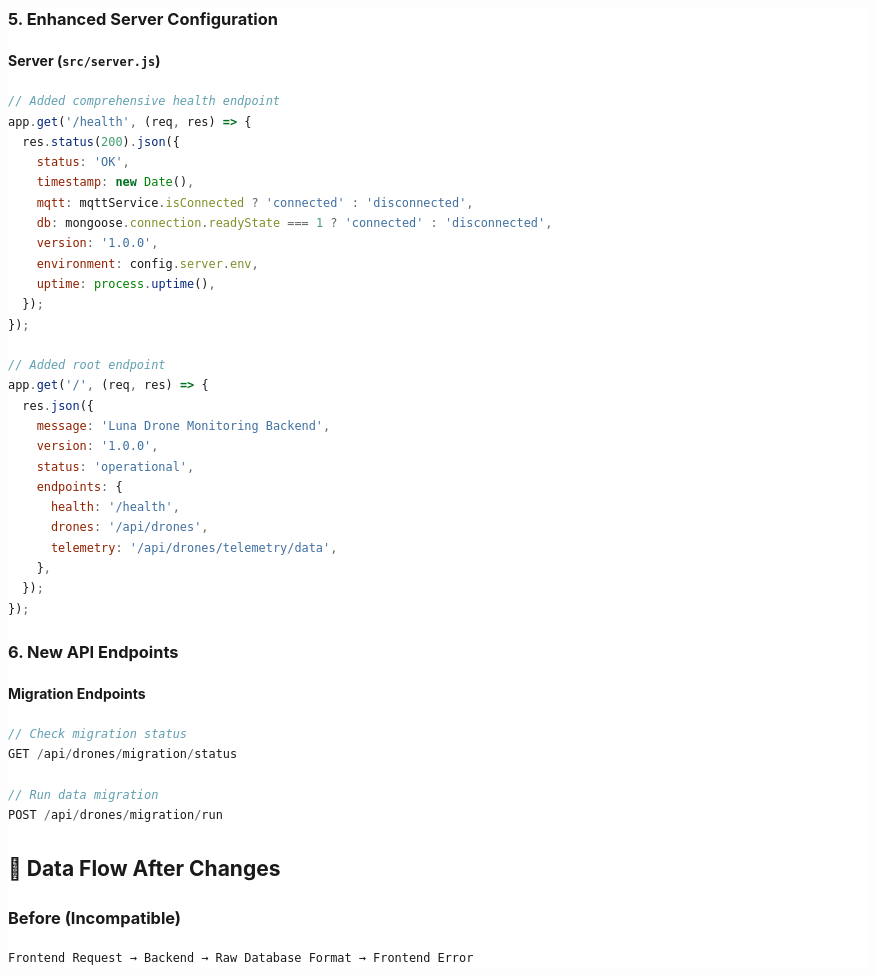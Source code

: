 ```javascript
```

### **5. Enhanced Server Configuration**

#### **Server** (`src/server.js`)
```javascript
// Added comprehensive health endpoint
app.get('/health', (req, res) => {
  res.status(200).json({
    status: 'OK',
    timestamp: new Date(),
    mqtt: mqttService.isConnected ? 'connected' : 'disconnected',
    db: mongoose.connection.readyState === 1 ? 'connected' : 'disconnected',
    version: '1.0.0',
    environment: config.server.env,
    uptime: process.uptime(),
  });
});

// Added root endpoint
app.get('/', (req, res) => {
  res.json({
    message: 'Luna Drone Monitoring Backend',
    version: '1.0.0',
    status: 'operational',
    endpoints: {
      health: '/health',
      drones: '/api/drones',
      telemetry: '/api/drones/telemetry/data',
    },
  });
});
```

### **6. New API Endpoints**

#### **Migration Endpoints**
```javascript
// Check migration status
GET /api/drones/migration/status

// Run data migration
POST /api/drones/migration/run
```

## 🔄 **Data Flow After Changes**

### **Before (Incompatible)**
```
Frontend Request → Backend → Raw Database Format → Frontend Error
```
